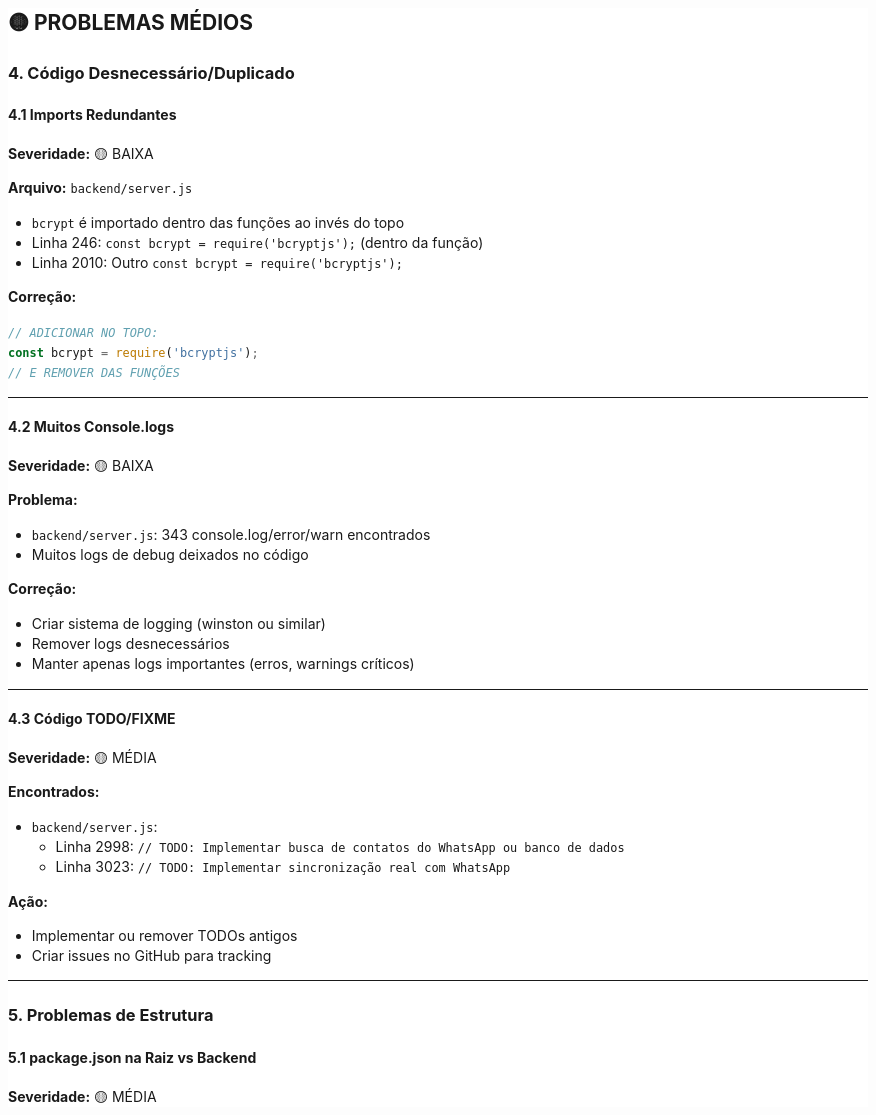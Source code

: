 ## 🟡 PROBLEMAS MÉDIOS

### 4. **Código Desnecessário/Duplicado**

#### 4.1 Imports Redundantes
**Severidade:** 🟡 BAIXA

**Arquivo:** `backend/server.js`
- `bcrypt` é importado dentro das funções ao invés do topo
- Linha 246: `const bcrypt = require('bcryptjs');` (dentro da função)
- Linha 2010: Outro `const bcrypt = require('bcryptjs');`

**Correção:**
```javascript
// ADICIONAR NO TOPO:
const bcrypt = require('bcryptjs');
// E REMOVER DAS FUNÇÕES
```

---

#### 4.2 Muitos Console.logs
**Severidade:** 🟡 BAIXA

**Problema:**
- `backend/server.js`: 343 console.log/error/warn encontrados
- Muitos logs de debug deixados no código

**Correção:**
- Criar sistema de logging (winston ou similar)
- Remover logs desnecessários
- Manter apenas logs importantes (erros, warnings críticos)

---

#### 4.3 Código TODO/FIXME
**Severidade:** 🟡 MÉDIA

**Encontrados:**
- `backend/server.js`:
  - Linha 2998: `// TODO: Implementar busca de contatos do WhatsApp ou banco de dados`
  - Linha 3023: `// TODO: Implementar sincronização real com WhatsApp`

**Ação:**
- Implementar ou remover TODOs antigos
- Criar issues no GitHub para tracking

---

### 5. **Problemas de Estrutura**

#### 5.1 package.json na Raiz vs Backend
**Severidade:** 🟡 MÉDIA
